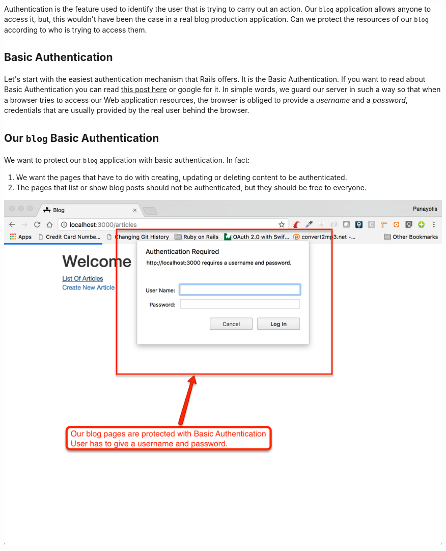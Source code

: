 Authentication is the feature used to identify the user that is trying to
carry out an action. Our `blog` application allows anyone to access it, but, this wouldn't have been the case
in a real blog production application. Can we protect the resources of our `blog` according to who is trying to access them.

## Basic Authentication

Let's start with the easiest authentication mechanism that Rails offers. It is the Basic Authentication. If you want to
read about Basic Authentication you can read [this post here](https://en.wikipedia.org/wiki/Basic_access_authentication) or google for it.
In simple words, we guard our server in such a way so that when a browser tries to access our Web application resources, the
browser is obliged to provide a *username* and a *password*, credentials that are usually provided by the real user behind the
browser.

## Our `blog` Basic Authentication

We want to protect our `blog` application with basic authentication. In fact:

1. We want the pages that have to do with creating, updating or deleting content to be authenticated.
1. The pages that list or show blog posts should not be authenticated, but they should be free to everyone.

![./images/Basic Authentication Demo](./images/blog-basic-authentication-demo-page.png)
